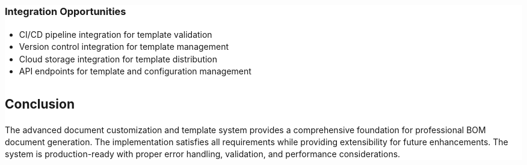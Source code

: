 ### Integration Opportunities
- CI/CD pipeline integration for template validation
- Version control integration for template management
- Cloud storage integration for template distribution
- API endpoints for template and configuration management

## Conclusion

The advanced document customization and template system provides a comprehensive foundation for professional BOM document generation. The implementation satisfies all requirements while providing extensibility for future enhancements. The system is production-ready with proper error handling, validation, and performance considerations.